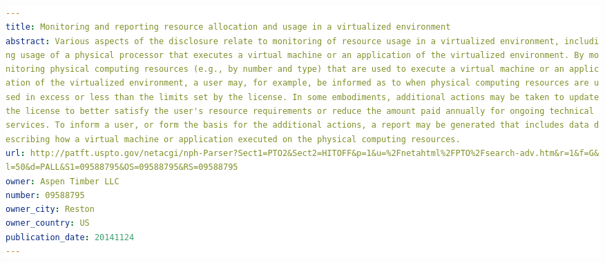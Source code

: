 ```yaml
---
title: Monitoring and reporting resource allocation and usage in a virtualized environment
abstract: Various aspects of the disclosure relate to monitoring of resource usage in a virtualized environment, including usage of a physical processor that executes a virtual machine or an application of the virtualized environment. By monitoring physical computing resources (e.g., by number and type) that are used to execute a virtual machine or an application of the virtualized environment, a user may, for example, be informed as to when physical computing resources are used in excess or less than the limits set by the license. In some embodiments, additional actions may be taken to update the license to better satisfy the user's resource requirements or reduce the amount paid annually for ongoing technical services. To inform a user, or form the basis for the additional actions, a report may be generated that includes data describing how a virtual machine or application executed on the physical computing resources.
url: http://patft.uspto.gov/netacgi/nph-Parser?Sect1=PTO2&Sect2=HITOFF&p=1&u=%2Fnetahtml%2FPTO%2Fsearch-adv.htm&r=1&f=G&l=50&d=PALL&S1=09588795&OS=09588795&RS=09588795
owner: Aspen Timber LLC
number: 09588795
owner_city: Reston
owner_country: US
publication_date: 20141124
---
```

